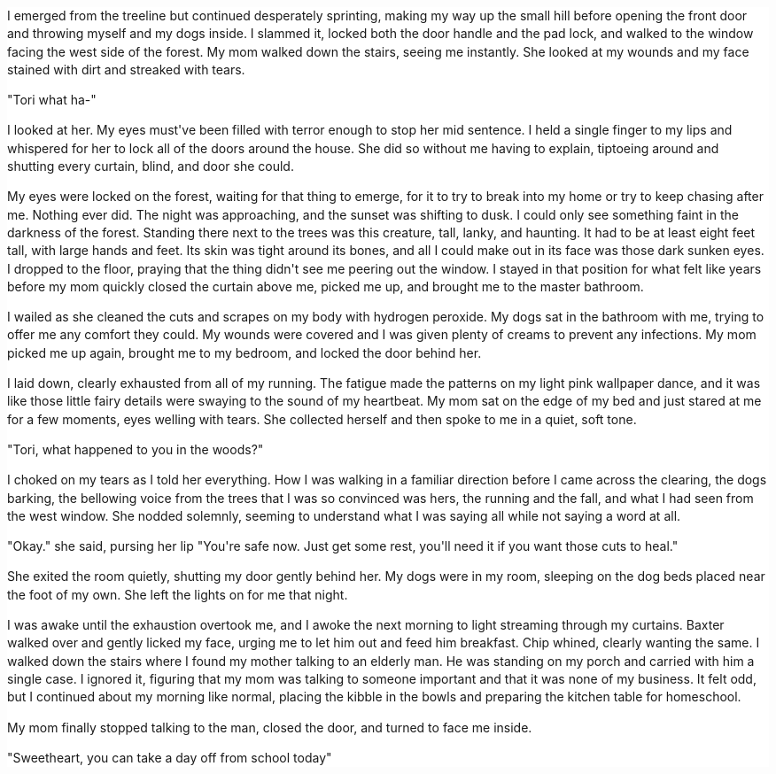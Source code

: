 I emerged from the treeline but continued desperately sprinting, making my way up the small hill before opening the front door and throwing myself and my dogs inside. I slammed it, locked both the door handle and the pad lock, and walked to the window facing the west side of the forest. My mom walked down the stairs, seeing me instantly. She looked at my wounds and my face stained with dirt and streaked with tears.

"Tori what ha-"

I looked at her. My eyes must've been filled with terror enough to stop her mid sentence. I held a single finger to my lips and whispered for her to lock all of the doors around the house. She did so without me having to explain, tiptoeing around and shutting every curtain, blind, and door she could.

My eyes were locked on the forest, waiting for that thing to emerge, for it to try to break into my home or try to keep chasing after me. Nothing ever did. The night was approaching, and the sunset was shifting to dusk. I could only see something faint in the darkness of the forest. Standing there next to the trees was this creature, tall, lanky, and haunting. It had to be at least eight feet tall, with large hands and feet. Its skin was tight around its bones, and all I could make out in its face was those dark sunken eyes. I dropped to the floor, praying that the thing didn't see me peering out the window. I stayed in that position for what felt like years before my mom quickly closed the curtain above me, picked me up, and brought me to the master bathroom.

I wailed as she cleaned the cuts and scrapes on my body with hydrogen peroxide. My dogs sat in the bathroom with me, trying to offer me any comfort they could. My wounds were covered and I was given plenty of creams to prevent any infections. My mom picked me up again, brought me to my bedroom, and locked the door behind her.

I laid down, clearly exhausted from all of my running. The fatigue made the patterns on my light pink wallpaper dance, and it was like those little fairy details were swaying to the sound of my heartbeat. My mom sat on the edge of my bed and just stared at me for a few moments, eyes welling with tears. She collected herself and then spoke to me in a quiet, soft tone.

"Tori, what happened to you in the woods?"

I choked on my tears as I told her everything. How I was walking in a familiar direction before I came across the clearing, the dogs barking, the bellowing voice from the trees that I was so convinced was hers, the running and the fall, and what I had seen from the west window. She nodded solemnly, seeming to understand what I was saying all while not saying a word at all.

"Okay." she said, pursing her lip "You're safe now. Just get some rest, you'll need it if you want those cuts to heal."

She exited the room quietly, shutting my door gently behind her. My dogs were in my room, sleeping on the dog beds placed near the foot of my own. She left the lights on for me that night.

I was awake until the exhaustion overtook me, and I awoke the next morning to light streaming through my curtains. Baxter walked over and gently licked my face, urging me to let him out and feed him breakfast. Chip whined, clearly wanting the same. I walked down the stairs where I found my mother talking to an elderly man. He was standing on my porch and carried with him a single case. I ignored it, figuring that my mom was talking to someone important and that it was none of my business. It felt odd, but I continued about my morning like normal, placing the kibble in the bowls and preparing the kitchen table for homeschool.

My mom finally stopped talking to the man, closed the door, and turned to face me inside.

"Sweetheart, you can take a day off from school today"
